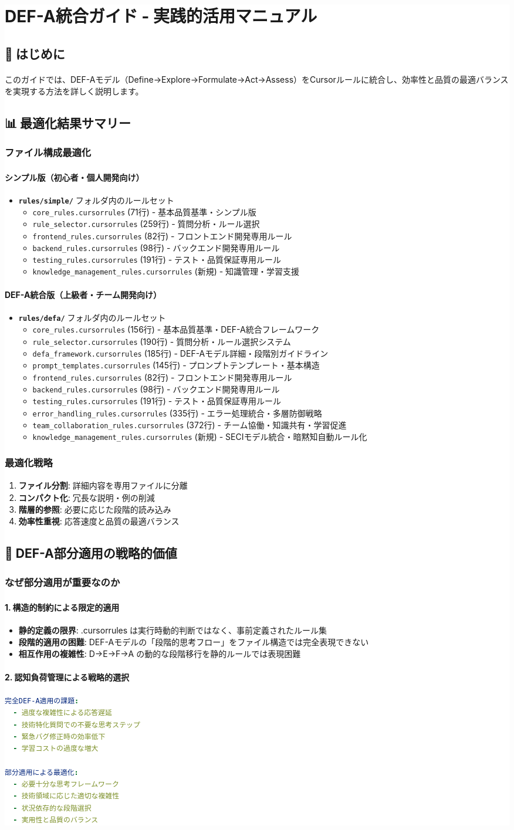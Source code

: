 # DEF-A統合ガイド - 実践的活用マニュアル

## 🎯 はじめに

このガイドでは、DEF-Aモデル（Define→Explore→Formulate→Act→Assess）をCursorルールに統合し、効率性と品質の最適バランスを実現する方法を詳しく説明します。

## 📊 最適化結果サマリー

### ファイル構成最適化

#### シンプル版（初心者・個人開発向け）
- **`rules/simple/`** フォルダ内のルールセット
  - `core_rules.cursorrules` (71行) - 基本品質基準・シンプル版
  - `rule_selector.cursorrules` (259行) - 質問分析・ルール選択
  - `frontend_rules.cursorrules` (82行) - フロントエンド開発専用ルール
  - `backend_rules.cursorrules` (98行) - バックエンド開発専用ルール
  - `testing_rules.cursorrules` (191行) - テスト・品質保証専用ルール
  - `knowledge_management_rules.cursorrules` (新規) - 知識管理・学習支援

#### DEF-A統合版（上級者・チーム開発向け）
- **`rules/defa/`** フォルダ内のルールセット
  - `core_rules.cursorrules` (156行) - 基本品質基準・DEF-A統合フレームワーク
  - `rule_selector.cursorrules` (190行) - 質問分析・ルール選択システム
  - `defa_framework.cursorrules` (185行) - DEF-Aモデル詳細・段階別ガイドライン
  - `prompt_templates.cursorrules` (145行) - プロンプトテンプレート・基本構造
  - `frontend_rules.cursorrules` (82行) - フロントエンド開発専用ルール
  - `backend_rules.cursorrules` (98行) - バックエンド開発専用ルール
  - `testing_rules.cursorrules` (191行) - テスト・品質保証専用ルール
  - `error_handling_rules.cursorrules` (335行) - エラー処理統合・多層防御戦略
  - `team_collaboration_rules.cursorrules` (372行) - チーム協働・知識共有・学習促進
  - `knowledge_management_rules.cursorrules` (新規) - SECIモデル統合・暗黙知自動ルール化

### 最適化戦略
1. **ファイル分割**: 詳細内容を専用ファイルに分離
2. **コンパクト化**: 冗長な説明・例の削減
3. **階層的参照**: 必要に応じた段階的読み込み
4. **効率性重視**: 応答速度と品質の最適バランス

## 🚀 DEF-A部分適用の戦略的価値

### なぜ部分適用が重要なのか

#### 1. 構造的制約による限定的適用
- **静的定義の限界**: .cursorrules は実行時動的判断ではなく、事前定義されたルール集
- **段階的適用の困難**: DEF-Aモデルの「段階的思考フロー」をファイル構造では完全表現できない
- **相互作用の複雑性**: D→E→F→A の動的な段階移行を静的ルールでは表現困難

#### 2. 認知負荷管理による戦略的選択
```yaml
完全DEF-A適用の課題:
  - 過度な複雑性による応答遅延
  - 技術特化質問での不要な思考ステップ
  - 緊急バグ修正時の効率低下
  - 学習コストの過度な増大

部分適用による最適化:
  - 必要十分な思考フレームワーク
  - 技術領域に応じた適切な複雑性
  - 状況依存的な段階選択
  - 実用性と品質のバランス
```